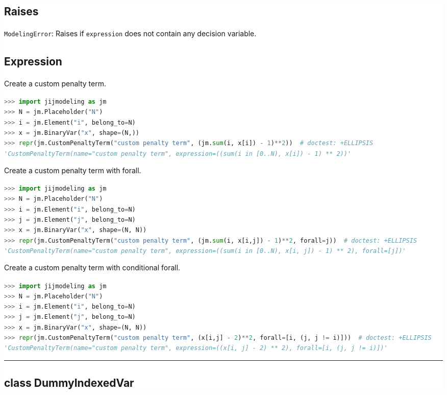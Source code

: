 Raises
-------
`ModelingError`: Raises if `expression` does not contain any decision variable.

Expression
-----------
Create a custom penalty term.

```python
>>> import jijmodeling as jm
>>> N = jm.Placeholder("N")
>>> i = jm.Element("i", belong_to=N)
>>> x = jm.BinaryVar("x", shape=(N,))
>>> repr(jm.CustomPenaltyTerm("custom penalty term", (jm.sum(i, x[i]) - 1)**2))  # doctest: +ELLIPSIS
'CustomPenaltyTerm(name="custom penalty term", expression=((sum(i in [0..N), x[i]) - 1) ** 2))'

```

Create a custom penalty term with forall.

```python
>>> import jijmodeling as jm
>>> N = jm.Placeholder("N")
>>> i = jm.Element("i", belong_to=N)
>>> j = jm.Element("j", belong_to=N)
>>> x = jm.BinaryVar("x", shape=(N, N))
>>> repr(jm.CustomPenaltyTerm("custom penalty term", (jm.sum(i, x[i,j]) - 1)**2, forall=j))  # doctest: +ELLIPSIS
'CustomPenaltyTerm(name="custom penalty term", expression=((sum(i in [0..N), x[i, j]) - 1) ** 2), forall=[j])'

```

Create a custom penalty term with conditional forall.

```python
>>> import jijmodeling as jm
>>> N = jm.Placeholder("N")
>>> i = jm.Element("i", belong_to=N)
>>> j = jm.Element("j", belong_to=N)
>>> x = jm.BinaryVar("x", shape=(N, N))
>>> repr(jm.CustomPenaltyTerm("custom penalty term", (x[i,j] - 2)**2, forall=[i, (j, j != i)]))  # doctest: +ELLIPSIS
'CustomPenaltyTerm(name="custom penalty term", expression=((x[i, j] - 2) ** 2), forall=[i, (j, j != i)])'

```




---
## <span class="class-func-prefix">class</span> <span class="class-func-name">DummyIndexedVar</span>
